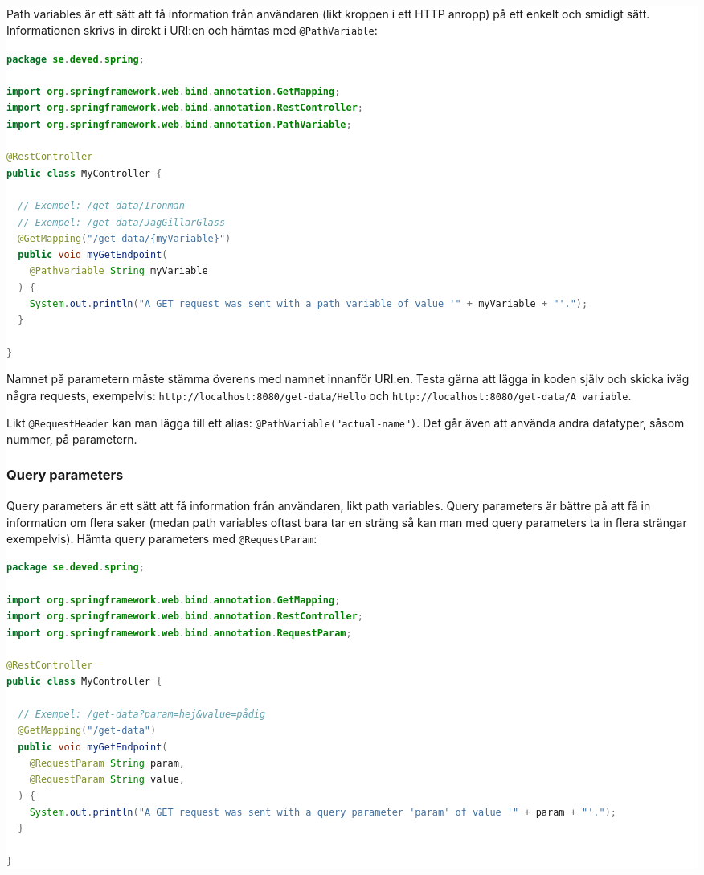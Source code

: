 Path variables är ett sätt att få information från användaren (likt kroppen i ett HTTP anropp) på ett enkelt och smidigt sätt. Informationen skrivs in direkt i URI:en och hämtas med `@PathVariable`:

```java
package se.deved.spring;

import org.springframework.web.bind.annotation.GetMapping;
import org.springframework.web.bind.annotation.RestController;
import org.springframework.web.bind.annotation.PathVariable;

@RestController
public class MyController {

  // Exempel: /get-data/Ironman
  // Exempel: /get-data/JagGillarGlass
  @GetMapping("/get-data/{myVariable}")
  public void myGetEndpoint(
    @PathVariable String myVariable
  ) {
    System.out.println("A GET request was sent with a path variable of value '" + myVariable + "'.");
  }

}
```

Namnet på parametern måste stämma överens med namnet innanför URI:en. Testa gärna att lägga in koden själv och skicka iväg några requests, exempelvis: `http://localhost:8080/get-data/Hello` och `http://localhost:8080/get-data/A variable`.

Likt `@RequestHeader` kan man lägga till ett alias: `@PathVariable("actual-name")`. Det går även att använda andra datatyper, såsom nummer, på parametern.

### Query parameters

Query parameters är ett sätt att få information från användaren, likt path variables. Query parameters är bättre på att få in information om flera saker (medan path variables oftast bara tar en sträng så kan man med query parameters ta in flera strängar exempelvis). Hämta query parameters med `@RequestParam`:

```java
package se.deved.spring;

import org.springframework.web.bind.annotation.GetMapping;
import org.springframework.web.bind.annotation.RestController;
import org.springframework.web.bind.annotation.RequestParam;

@RestController
public class MyController {

  // Exempel: /get-data?param=hej&value=pådig
  @GetMapping("/get-data")
  public void myGetEndpoint(
    @RequestParam String param,
    @RequestParam String value,
  ) {
    System.out.println("A GET request was sent with a query parameter 'param' of value '" + param + "'.");
  }

}
```
